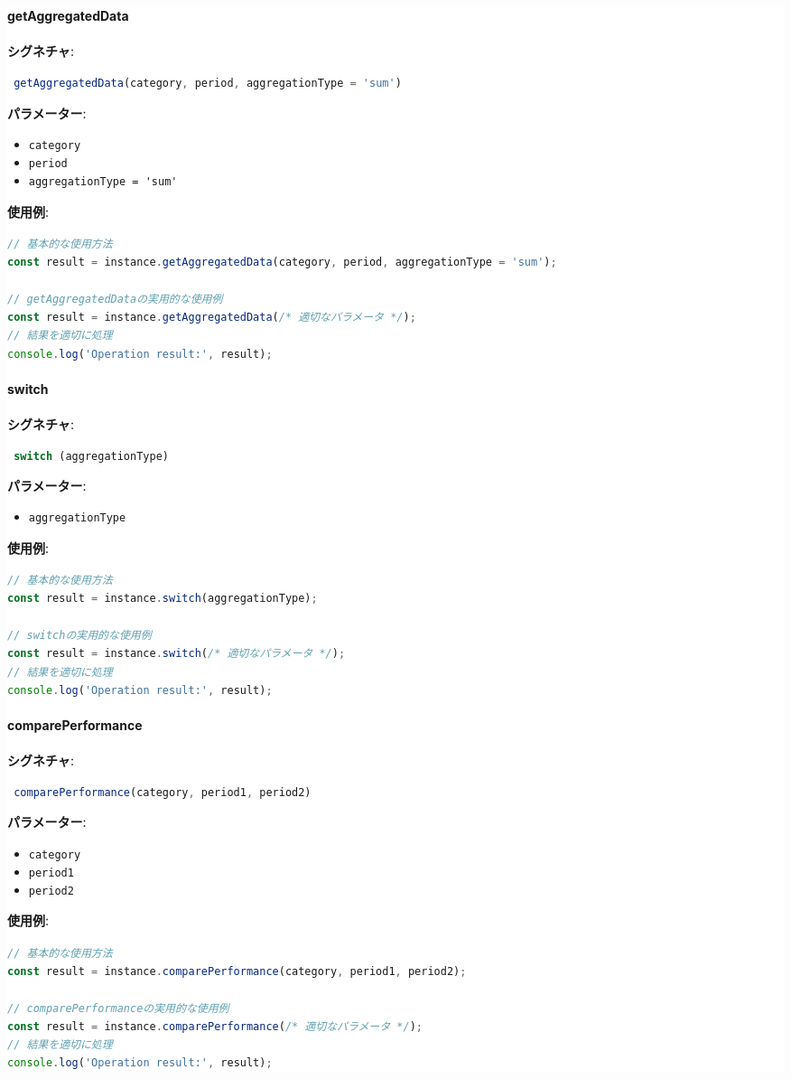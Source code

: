 #### getAggregatedData

**シグネチャ**:
```javascript
 getAggregatedData(category, period, aggregationType = 'sum')
```

**パラメーター**:
- `category`
- `period`
- `aggregationType = 'sum'`

**使用例**:
```javascript
// 基本的な使用方法
const result = instance.getAggregatedData(category, period, aggregationType = 'sum');

// getAggregatedDataの実用的な使用例
const result = instance.getAggregatedData(/* 適切なパラメータ */);
// 結果を適切に処理
console.log('Operation result:', result);
```

#### switch

**シグネチャ**:
```javascript
 switch (aggregationType)
```

**パラメーター**:
- `aggregationType`

**使用例**:
```javascript
// 基本的な使用方法
const result = instance.switch(aggregationType);

// switchの実用的な使用例
const result = instance.switch(/* 適切なパラメータ */);
// 結果を適切に処理
console.log('Operation result:', result);
```

#### comparePerformance

**シグネチャ**:
```javascript
 comparePerformance(category, period1, period2)
```

**パラメーター**:
- `category`
- `period1`
- `period2`

**使用例**:
```javascript
// 基本的な使用方法
const result = instance.comparePerformance(category, period1, period2);

// comparePerformanceの実用的な使用例
const result = instance.comparePerformance(/* 適切なパラメータ */);
// 結果を適切に処理
console.log('Operation result:', result);
```
